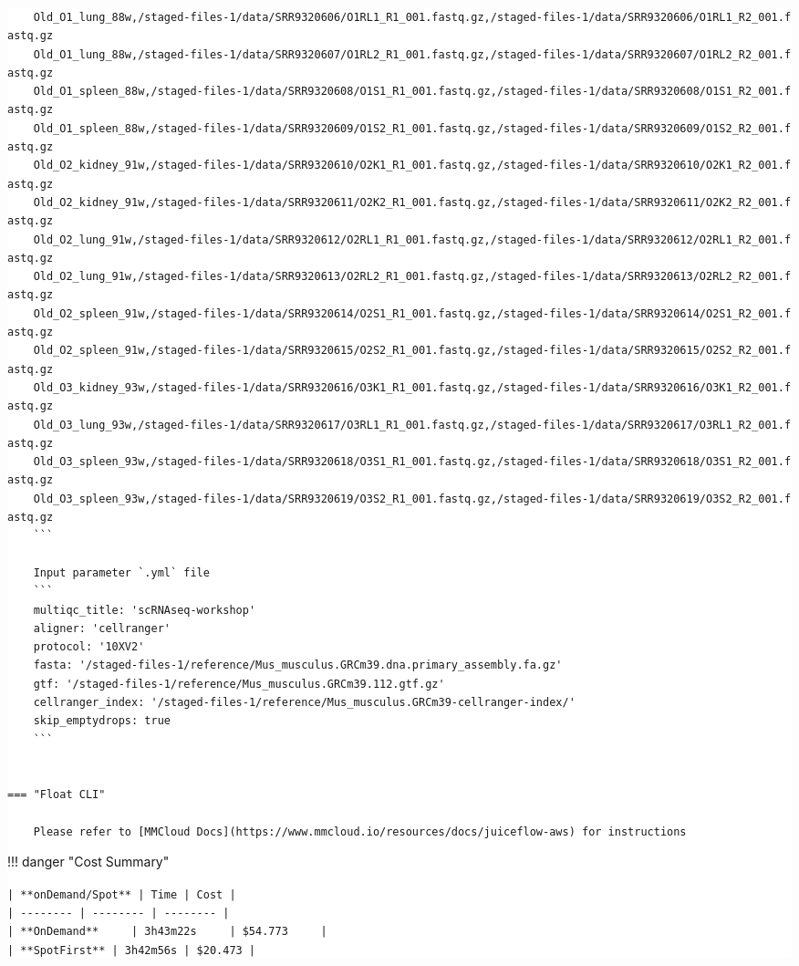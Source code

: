         Old_O1_lung_88w,/staged-files-1/data/SRR9320606/O1RL1_R1_001.fastq.gz,/staged-files-1/data/SRR9320606/O1RL1_R2_001.fastq.gz
        Old_O1_lung_88w,/staged-files-1/data/SRR9320607/O1RL2_R1_001.fastq.gz,/staged-files-1/data/SRR9320607/O1RL2_R2_001.fastq.gz
        Old_O1_spleen_88w,/staged-files-1/data/SRR9320608/O1S1_R1_001.fastq.gz,/staged-files-1/data/SRR9320608/O1S1_R2_001.fastq.gz
        Old_O1_spleen_88w,/staged-files-1/data/SRR9320609/O1S2_R1_001.fastq.gz,/staged-files-1/data/SRR9320609/O1S2_R2_001.fastq.gz
        Old_O2_kidney_91w,/staged-files-1/data/SRR9320610/O2K1_R1_001.fastq.gz,/staged-files-1/data/SRR9320610/O2K1_R2_001.fastq.gz
        Old_O2_kidney_91w,/staged-files-1/data/SRR9320611/O2K2_R1_001.fastq.gz,/staged-files-1/data/SRR9320611/O2K2_R2_001.fastq.gz
        Old_O2_lung_91w,/staged-files-1/data/SRR9320612/O2RL1_R1_001.fastq.gz,/staged-files-1/data/SRR9320612/O2RL1_R2_001.fastq.gz
        Old_O2_lung_91w,/staged-files-1/data/SRR9320613/O2RL2_R1_001.fastq.gz,/staged-files-1/data/SRR9320613/O2RL2_R2_001.fastq.gz
        Old_O2_spleen_91w,/staged-files-1/data/SRR9320614/O2S1_R1_001.fastq.gz,/staged-files-1/data/SRR9320614/O2S1_R2_001.fastq.gz
        Old_O2_spleen_91w,/staged-files-1/data/SRR9320615/O2S2_R1_001.fastq.gz,/staged-files-1/data/SRR9320615/O2S2_R2_001.fastq.gz
        Old_O3_kidney_93w,/staged-files-1/data/SRR9320616/O3K1_R1_001.fastq.gz,/staged-files-1/data/SRR9320616/O3K1_R2_001.fastq.gz
        Old_O3_lung_93w,/staged-files-1/data/SRR9320617/O3RL1_R1_001.fastq.gz,/staged-files-1/data/SRR9320617/O3RL1_R2_001.fastq.gz
        Old_O3_spleen_93w,/staged-files-1/data/SRR9320618/O3S1_R1_001.fastq.gz,/staged-files-1/data/SRR9320618/O3S1_R2_001.fastq.gz
        Old_O3_spleen_93w,/staged-files-1/data/SRR9320619/O3S2_R1_001.fastq.gz,/staged-files-1/data/SRR9320619/O3S2_R2_001.fastq.gz
        ```

        Input parameter `.yml` file
        ```
        multiqc_title: 'scRNAseq-workshop'
        aligner: 'cellranger'
        protocol: '10XV2'
        fasta: '/staged-files-1/reference/Mus_musculus.GRCm39.dna.primary_assembly.fa.gz'
        gtf: '/staged-files-1/reference/Mus_musculus.GRCm39.112.gtf.gz'
        cellranger_index: '/staged-files-1/reference/Mus_musculus.GRCm39-cellranger-index/'
        skip_emptydrops: true
        ```

    
    === "Float CLI"

        Please refer to [MMCloud Docs](https://www.mmcloud.io/resources/docs/juiceflow-aws) for instructions

!!! danger "Cost Summary"

    | **onDemand/Spot** | Time | Cost |
    | -------- | -------- | -------- |
    | **OnDemand**     | 3h43m22s     | $54.773     |
    | **SpotFirst** | 3h42m56s | $20.473 | 
